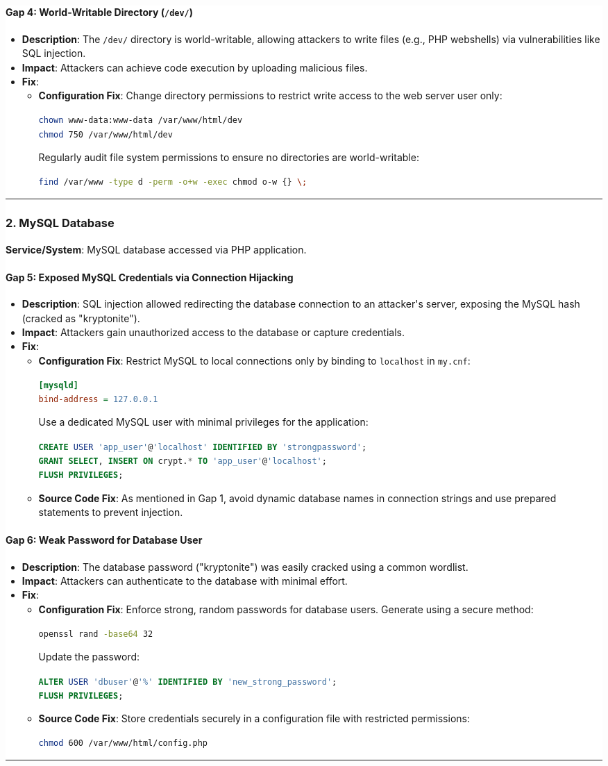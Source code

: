 
#### Gap 4: World-Writable Directory (`/dev/`)
- **Description**: The `/dev/` directory is world-writable, allowing attackers to write files (e.g., PHP webshells) via vulnerabilities like SQL injection.
- **Impact**: Attackers can achieve code execution by uploading malicious files.
- **Fix**:
  - **Configuration Fix**: Change directory permissions to restrict write access to the web server user only:
    ```bash
    chown www-data:www-data /var/www/html/dev
    chmod 750 /var/www/html/dev
    ```
    Regularly audit file system permissions to ensure no directories are world-writable:
    ```bash
    find /var/www -type d -perm -o+w -exec chmod o-w {} \;
    ```

---

### 2. MySQL Database
**Service/System**: MySQL database accessed via PHP application.

#### Gap 5: Exposed MySQL Credentials via Connection Hijacking
- **Description**: SQL injection allowed redirecting the database connection to an attacker's server, exposing the MySQL hash (cracked as "kryptonite").
- **Impact**: Attackers gain unauthorized access to the database or capture credentials.
- **Fix**:
  - **Configuration Fix**: Restrict MySQL to local connections only by binding to `localhost` in `my.cnf`:
    ```ini
    [mysqld]
    bind-address = 127.0.0.1
    ```
    Use a dedicated MySQL user with minimal privileges for the application:
    ```sql
    CREATE USER 'app_user'@'localhost' IDENTIFIED BY 'strongpassword';
    GRANT SELECT, INSERT ON crypt.* TO 'app_user'@'localhost';
    FLUSH PRIVILEGES;
    ```
  - **Source Code Fix**: As mentioned in Gap 1, avoid dynamic database names in connection strings and use prepared statements to prevent injection.

#### Gap 6: Weak Password for Database User
- **Description**: The database password ("kryptonite") was easily cracked using a common wordlist.
- **Impact**: Attackers can authenticate to the database with minimal effort.
- **Fix**:
  - **Configuration Fix**: Enforce strong, random passwords for database users. Generate using a secure method:
    ```bash
    openssl rand -base64 32
    ```
    Update the password:
    ```sql
    ALTER USER 'dbuser'@'%' IDENTIFIED BY 'new_strong_password';
    FLUSH PRIVILEGES;
    ```
  - **Source Code Fix**: Store credentials securely in a configuration file with restricted permissions:
    ```bash
    chmod 600 /var/www/html/config.php
    ```

---